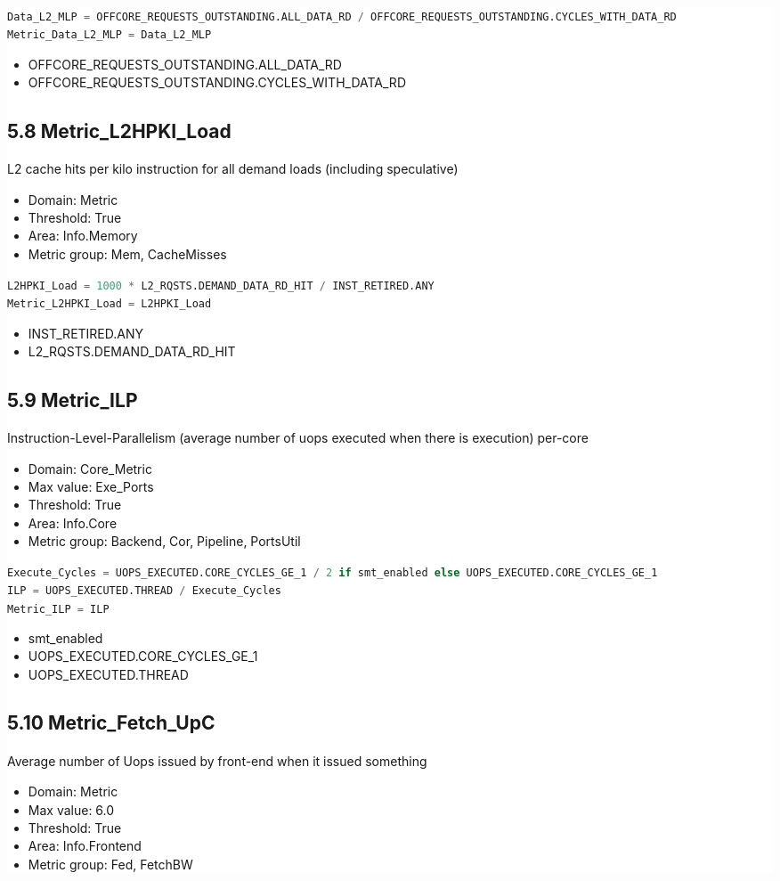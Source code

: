 ```python
Data_L2_MLP = OFFCORE_REQUESTS_OUTSTANDING.ALL_DATA_RD / OFFCORE_REQUESTS_OUTSTANDING.CYCLES_WITH_DATA_RD
Metric_Data_L2_MLP = Data_L2_MLP
```

- OFFCORE_REQUESTS_OUTSTANDING.ALL_DATA_RD
- OFFCORE_REQUESTS_OUTSTANDING.CYCLES_WITH_DATA_RD

## 5.8 <a id="metric_l2hpki_load">Metric_L2HPKI_Load</a>

L2 cache hits per kilo instruction for all demand loads (including speculative)

- Domain: Metric
- Threshold: True
- Area: Info.Memory
- Metric group: Mem, CacheMisses

```python
L2HPKI_Load = 1000 * L2_RQSTS.DEMAND_DATA_RD_HIT / INST_RETIRED.ANY
Metric_L2HPKI_Load = L2HPKI_Load
```

- INST_RETIRED.ANY
- L2_RQSTS.DEMAND_DATA_RD_HIT

## 5.9 <a id="metric_ilp">Metric_ILP</a>

Instruction-Level-Parallelism (average number of uops executed when there is execution) per-core

- Domain: Core_Metric
- Max value: Exe_Ports
- Threshold: True
- Area: Info.Core
- Metric group: Backend, Cor, Pipeline, PortsUtil

```python
Execute_Cycles = UOPS_EXECUTED.CORE_CYCLES_GE_1 / 2 if smt_enabled else UOPS_EXECUTED.CORE_CYCLES_GE_1
ILP = UOPS_EXECUTED.THREAD / Execute_Cycles
Metric_ILP = ILP
```

- smt_enabled
- UOPS_EXECUTED.CORE_CYCLES_GE_1
- UOPS_EXECUTED.THREAD

## 5.10 <a id="metric_fetch_upc">Metric_Fetch_UpC</a>

Average number of Uops issued by front-end when it issued something

- Domain: Metric
- Max value: 6.0
- Threshold: True
- Area: Info.Frontend
- Metric group: Fed, FetchBW
